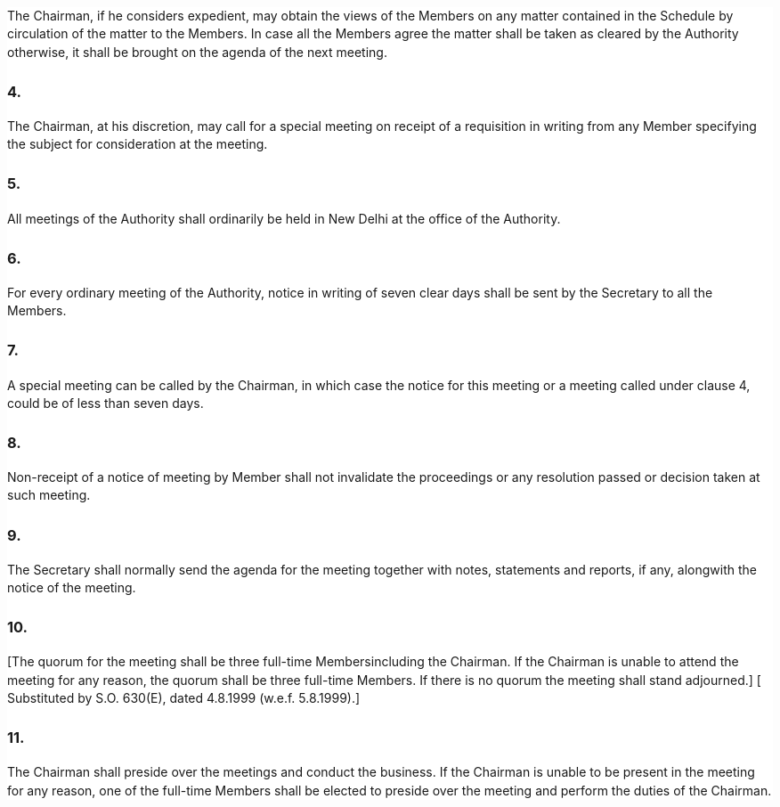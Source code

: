 The Chairman, if he considers expedient, may obtain the views of the Members
on any matter contained in the Schedule by circulation of the matter to the
Members. In case all the Members agree the matter shall be taken as cleared by
the Authority otherwise, it shall be brought on the agenda of the next
meeting.

### 4.

The Chairman, at his discretion, may call for a special meeting on receipt of
a requisition in writing from any Member specifying the subject for
consideration at the meeting.

### 5.

All meetings of the Authority shall ordinarily be held in New Delhi at the
office of the Authority.

### 6.

For every ordinary meeting of the Authority, notice in writing of seven clear
days shall be sent by the Secretary to all the Members.

### 7.

A special meeting can be called by the Chairman, in which case the notice for
this meeting or a meeting called under clause 4, could be of less than seven
days.

### 8.

Non-receipt of a notice of meeting by Member shall not invalidate the
proceedings or any resolution passed or decision taken at such meeting.

### 9\.

The Secretary shall normally send the agenda for the meeting together with
notes, statements and reports, if any, alongwith the notice of the meeting.

### 10.

[The quorum for the meeting shall be three full-time Membersincluding the
Chairman. If the Chairman is unable to attend the meeting for any reason, the
quorum shall be three full-time Members. If there is no quorum the meeting
shall stand adjourned.] [ Substituted by S.O. 630(E), dated 4.8.1999 (w.e.f.
5.8.1999).]

### 11.

The Chairman shall preside over the meetings and conduct the business. If the
Chairman is unable to be present in the meeting for any reason, one of the
full-time Members shall be elected to preside over the meeting and perform the
duties of the Chairman.

